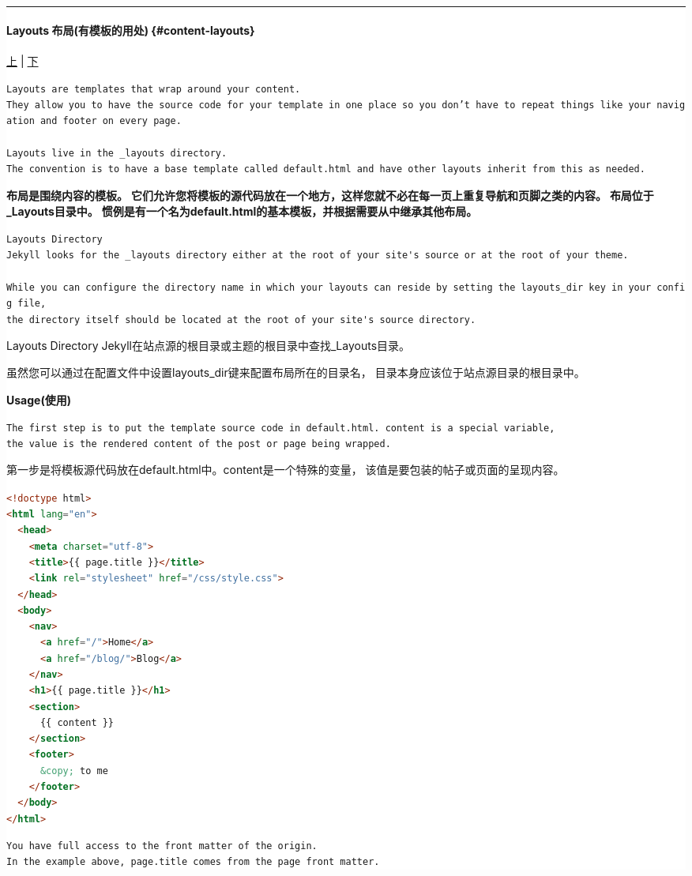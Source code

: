 ***

#### Layouts 布局(有模板的用处) {#content-layouts}
[上](#content-includes) | [下](#content-permalinks)
```txt
Layouts are templates that wrap around your content. 
They allow you to have the source code for your template in one place so you don’t have to repeat things like your navigation and footer on every page.

Layouts live in the _layouts directory. 
The convention is to have a base template called default.html and have other layouts inherit from this as needed.
```
**布局是围绕内容的模板。**
**它们允许您将模板的源代码放在一个地方，这样您就不必在每一页上重复导航和页脚之类的内容。**
**布局位于_Layouts目录中。**
**惯例是有一个名为default.html的基本模板，并根据需要从中继承其他布局。**
```txt
Layouts Directory
Jekyll looks for the _layouts directory either at the root of your site's source or at the root of your theme.

While you can configure the directory name in which your layouts can reside by setting the layouts_dir key in your config file, 
the directory itself should be located at the root of your site's source directory.
```
Layouts Directory 
Jekyll在站点源的根目录或主题的根目录中查找_Layouts目录。

虽然您可以通过在配置文件中设置layouts_dir键来配置布局所在的目录名，
目录本身应该位于站点源目录的根目录中。

**Usage(使用)**
```txt
The first step is to put the template source code in default.html. content is a special variable, 
the value is the rendered content of the post or page being wrapped.
```
第一步是将模板源代码放在default.html中。content是一个特殊的变量，
该值是要包装的帖子或页面的呈现内容。
```html
<!doctype html>
<html lang="en">
  <head>
    <meta charset="utf-8">
    <title>{{ page.title }}</title>
    <link rel="stylesheet" href="/css/style.css">
  </head>
  <body>
    <nav>
      <a href="/">Home</a>
      <a href="/blog/">Blog</a>
    </nav>
    <h1>{{ page.title }}</h1>
    <section>
      {{ content }}
    </section>
    <footer>
      &copy; to me
    </footer>
  </body>
</html>
```
```txt
You have full access to the front matter of the origin. 
In the example above, page.title comes from the page front matter.

```